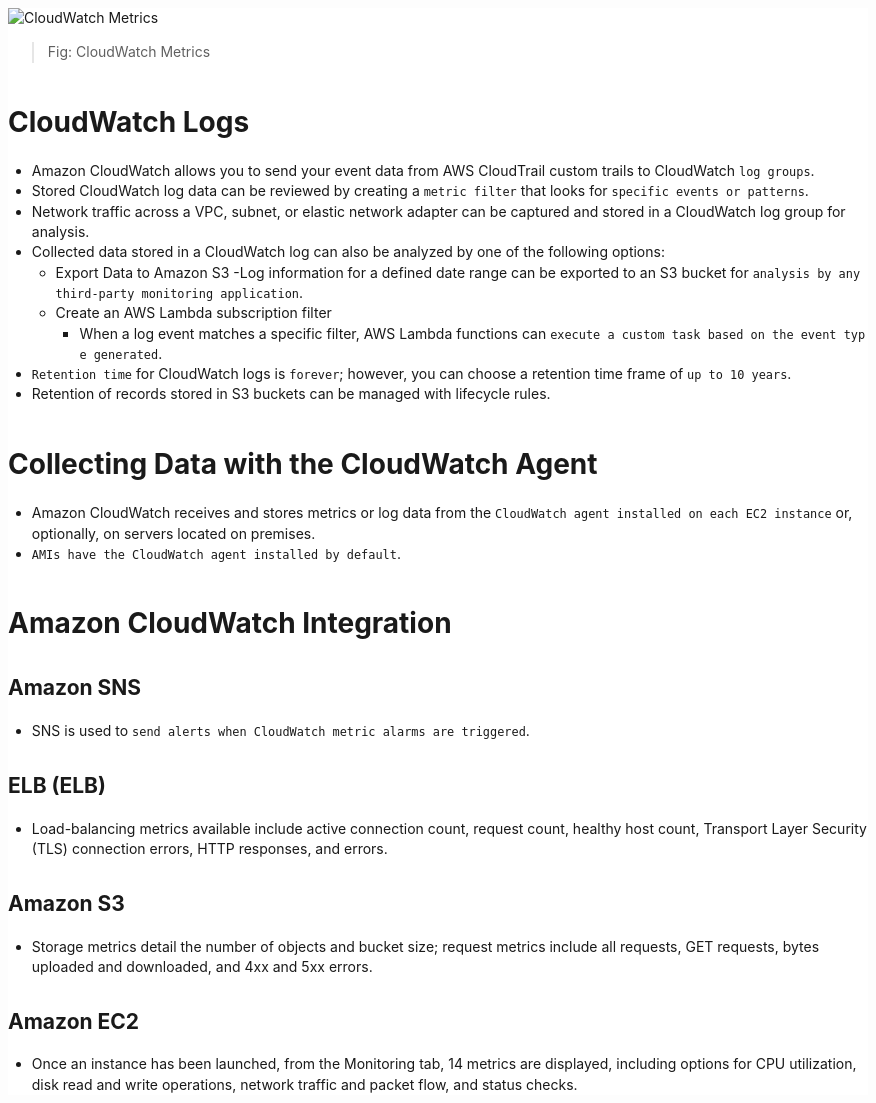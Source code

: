 ![CloudWatch Metrics](../../images/cloud-watch-metrics.png)
> Fig: CloudWatch Metrics

# CloudWatch Logs

- Amazon CloudWatch allows you to send your event data from AWS CloudTrail custom trails to CloudWatch `log groups`.
- Stored CloudWatch log data can be reviewed by creating a `metric filter` that looks for `specific events or patterns`.
- Network traffic across a VPC, subnet, or elastic network adapter can be captured and stored in a CloudWatch log group for analysis.
- Collected data stored in a CloudWatch log can also be analyzed by one of the following options:
  - Export Data to Amazon S3
    -Log information for a defined date range can be exported to an S3 bucket for `analysis by any third-party monitoring application`.
  - Create an AWS Lambda subscription filter
    - When a log event matches a specific filter, AWS Lambda functions can `execute a custom task based on the event type generated`.
- `Retention time` for CloudWatch logs is `forever`; however, you can choose a retention time frame of `up to 10 years`.
- Retention of records stored in S3 buckets can be managed with lifecycle rules.

# Collecting Data with the CloudWatch Agent

- Amazon CloudWatch receives and stores metrics or log data from the `CloudWatch agent installed on each EC2 instance` or, optionally, on servers located on premises.
- `AMIs have the CloudWatch agent installed by default`.

# Amazon CloudWatch Integration

## Amazon SNS

- SNS is used to `send alerts when CloudWatch metric alarms are triggered`.

## ELB (ELB)

- Load-balancing metrics available include active connection count, request count, healthy host count, Transport Layer Security (TLS) connection errors, HTTP responses, and errors.

## Amazon S3

- Storage metrics detail the number of objects and bucket size; request metrics include all requests, GET requests, bytes uploaded and downloaded, and 4xx and 5xx errors.

## Amazon EC2

- Once an instance has been launched, from the Monitoring tab, 14 metrics are displayed, including options for CPU utilization, disk read and write operations, network traffic and packet flow, and status checks.
